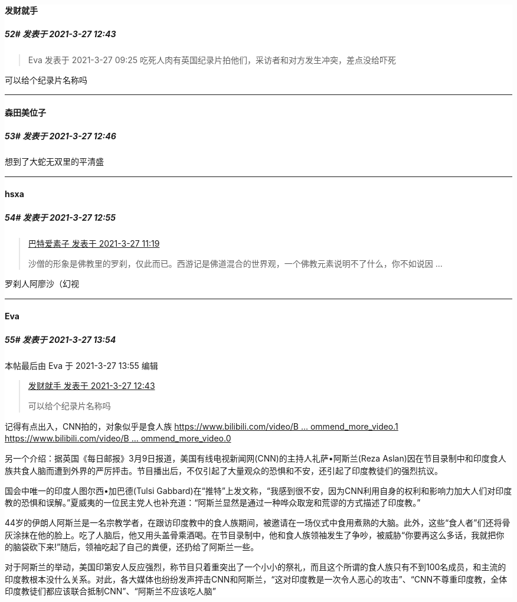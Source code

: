 ####  发财就手  
##### 52#       发表于 2021-3-27 12:43


<blockquote>Eva 发表于 2021-3-27 09:25
吃死人肉有英国纪录片拍他们，采访者和对方发生冲突，差点没给吓死</blockquote>
可以给个纪录片名称吗


-----

####  森田美位子  
##### 53#       发表于 2021-3-27 12:46


想到了大蛇无双里的平清盛


-----

####  hsxa  
##### 54#       发表于 2021-3-27 12:55


<blockquote><a href="httphttps://bbs.saraba1st.com/2b/forum.php?mod=redirect&amp;goto=findpost&amp;pid=50747532&amp;ptid=1995225" target="_blank">巴特爱素子 发表于 2021-3-27 11:19</a>

沙僧的形象是佛教里的罗刹，仅此而已。西游记是佛道混合的世界观，一个佛教元素说明不了什么，你不如说因 ...</blockquote>
罗刹人阿廖沙（幻视


-----

####  Eva  
##### 55#       发表于 2021-3-27 13:54


 本帖最后由 Eva 于 2021-3-27 13:55 编辑 
<blockquote><a href="httphttps://bbs.saraba1st.com/2b/forum.php?mod=redirect&amp;goto=findpost&amp;pid=50748335&amp;ptid=1995225" target="_blank">发财就手 发表于 2021-3-27 12:43</a>

可以给个纪录片名称吗</blockquote>
记得有点出入，CNN拍的，对象似乎是食人族 
[https://www.bilibili.com/video/B ... ommend_more_video.1](https://www.bilibili.com/video/BV1VJ41157np/?spm_id_from=333.788.recommend_more_video.1)
[https://www.bilibili.com/video/B ... ommend_more_video.0](https://www.bilibili.com/video/BV1hs411b7je/?spm_id_from=333.788.recommend_more_video.0)

另一个介绍：据英国《每日邮报》3月9日报道，美国有线电视新闻网(CNN)的主持人礼萨•阿斯兰(Reza Aslan)因在节目录制中和印度食人族共食人脑而遭到外界的严厉抨击。节目播出后，不仅引起了大量观众的恐惧和不安，还引起了印度教徒们的强烈抗议。

国会中唯一的印度人图尔西•加巴德(Tulsi Gabbard)在“推特”上发文称，“我感到很不安，因为CNN利用自身的权利和影响力加大人们对印度教的恐惧和误解。”夏威夷的一位民主党人也补充道：“阿斯兰显然是通过一种哗众取宠和荒谬的方式描述了印度教。”

44岁的伊朗人阿斯兰是一名宗教学者，在跟访印度教中的食人族期间，被邀请在一场仪式中食用煮熟的大脑。此外，这些“食人者”们还将骨灰涂抹在他的脸上。吃了人脑后，他又用头盖骨乘酒喝。在节目录制中，他和食人族领袖发生了争吵，被威胁“你要再这么多话，我就把你的脑袋砍下来!”随后，领袖吃起了自己的粪便，还扔给了阿斯兰一些。

对于阿斯兰的举动，美国印第安人反应强烈，称节目只着重突出了一个小小的祭礼，而且这个所谓的食人族只有不到100名成员，和主流的印度教根本没什么关系。对此，各大媒体也纷纷发声抨击CNN和阿斯兰，“这对印度教是一次令人恶心的攻击”、“CNN不尊重印度教，全体印度教徒们都应该联合抵制CNN”、“阿斯兰不应该吃人脑”
